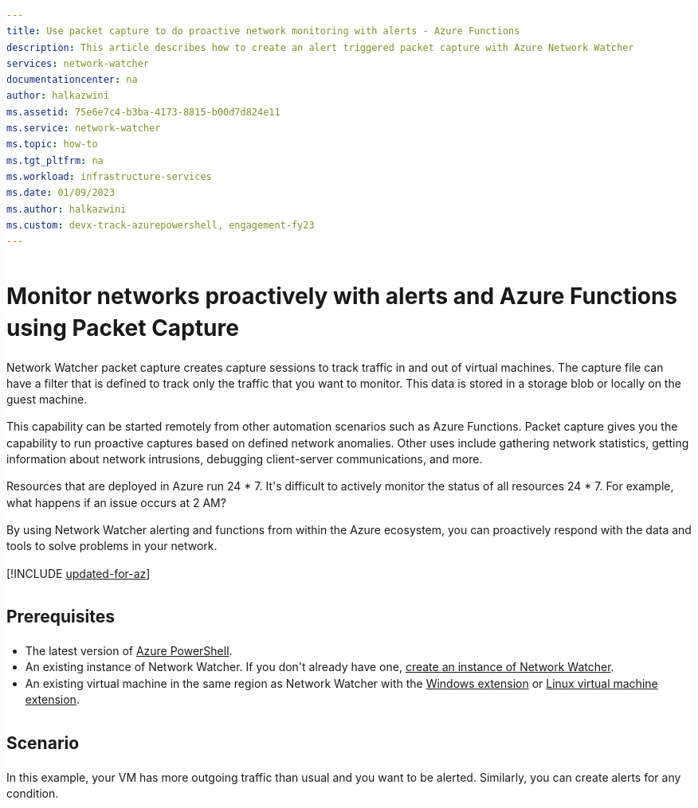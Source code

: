```yaml
---
title: Use packet capture to do proactive network monitoring with alerts - Azure Functions
description: This article describes how to create an alert triggered packet capture with Azure Network Watcher
services: network-watcher
documentationcenter: na
author: halkazwini
ms.assetid: 75e6e7c4-b3ba-4173-8815-b00d7d824e11
ms.service: network-watcher
ms.topic: how-to
ms.tgt_pltfrm: na
ms.workload: infrastructure-services
ms.date: 01/09/2023
ms.author: halkazwini 
ms.custom: devx-track-azurepowershell, engagement-fy23
---
```

# Monitor networks proactively with alerts and Azure Functions using Packet Capture

Network Watcher packet capture creates capture sessions to track traffic in and out of virtual machines. The capture file can have a filter that is defined to track only the traffic that you want to monitor. This data is stored in a storage blob or locally on the guest machine.

This capability can be started remotely from other automation scenarios such as Azure Functions. Packet capture gives you the capability to run proactive captures based on defined network anomalies. Other uses include gathering network statistics, getting information about network intrusions, debugging client-server communications, and more.

Resources that are deployed in Azure run 24 * 7. It's difficult to actively monitor the status of all resources 24 * 7. For example, what happens if an issue occurs at 2 AM?

By using Network Watcher alerting and functions from within the Azure ecosystem, you can proactively respond with the data and tools to solve problems in your network.

[!INCLUDE [updated-for-az](../../includes/updated-for-az.md)]

## Prerequisites

* The latest version of [Azure PowerShell](/powershell/azure/install-Az-ps).
* An existing instance of Network Watcher. If you don't already have one, [create an instance of Network Watcher](network-watcher-create.md).
* An existing virtual machine in the same region as Network Watcher with the [Windows extension](../virtual-machines/extensions/network-watcher-windows.md) or [Linux virtual machine extension](../virtual-machines/extensions/network-watcher-linux.md).

## Scenario

In this example, your VM has more outgoing traffic than usual and you want to be alerted. Similarly, you can create alerts for any condition.
